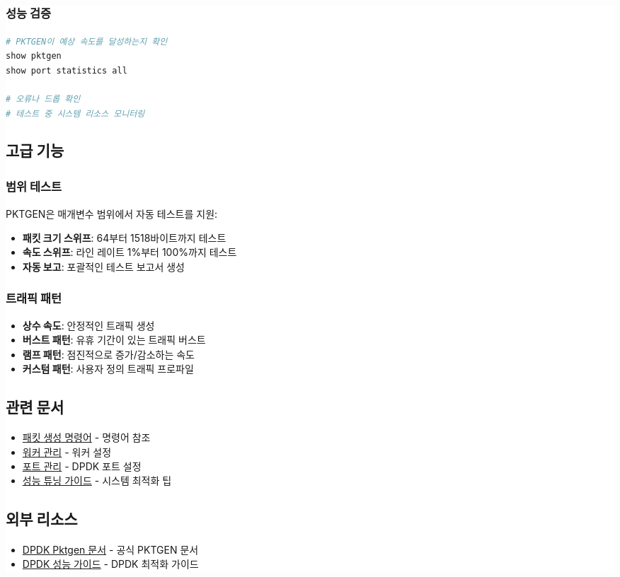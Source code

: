 ### 성능 검증
```bash
# PKTGEN이 예상 속도를 달성하는지 확인
show pktgen
show port statistics all

# 오류나 드롭 확인
# 테스트 중 시스템 리소스 모니터링
```

## 고급 기능

### 범위 테스트
PKTGEN은 매개변수 범위에서 자동 테스트를 지원:
- **패킷 크기 스위프**: 64부터 1518바이트까지 테스트
- **속도 스위프**: 라인 레이트 1%부터 100%까지 테스트
- **자동 보고**: 포괄적인 테스트 보고서 생성

### 트래픽 패턴
- **상수 속도**: 안정적인 트래픽 생성
- **버스트 패턴**: 유휴 기간이 있는 트래픽 버스트
- **램프 패턴**: 점진적으로 증가/감소하는 속도
- **커스텀 패턴**: 사용자 정의 트래픽 프로파일

## 관련 문서

- [패킷 생성 명령어](packet-generation.md) - 명령어 참조
- [워커 관리](worker-lcore-thread-management.md) - 워커 설정
- [포트 관리](port-management.md) - DPDK 포트 설정
- [성능 튜닝 가이드](#) - 시스템 최적화 팁

## 외부 리소스

- [DPDK Pktgen 문서](http://pktgen-dpdk.readthedocs.io/) - 공식 PKTGEN 문서
- [DPDK 성능 가이드](https://doc.dpdk.org/guides/prog_guide/) - DPDK 최적화 가이드
